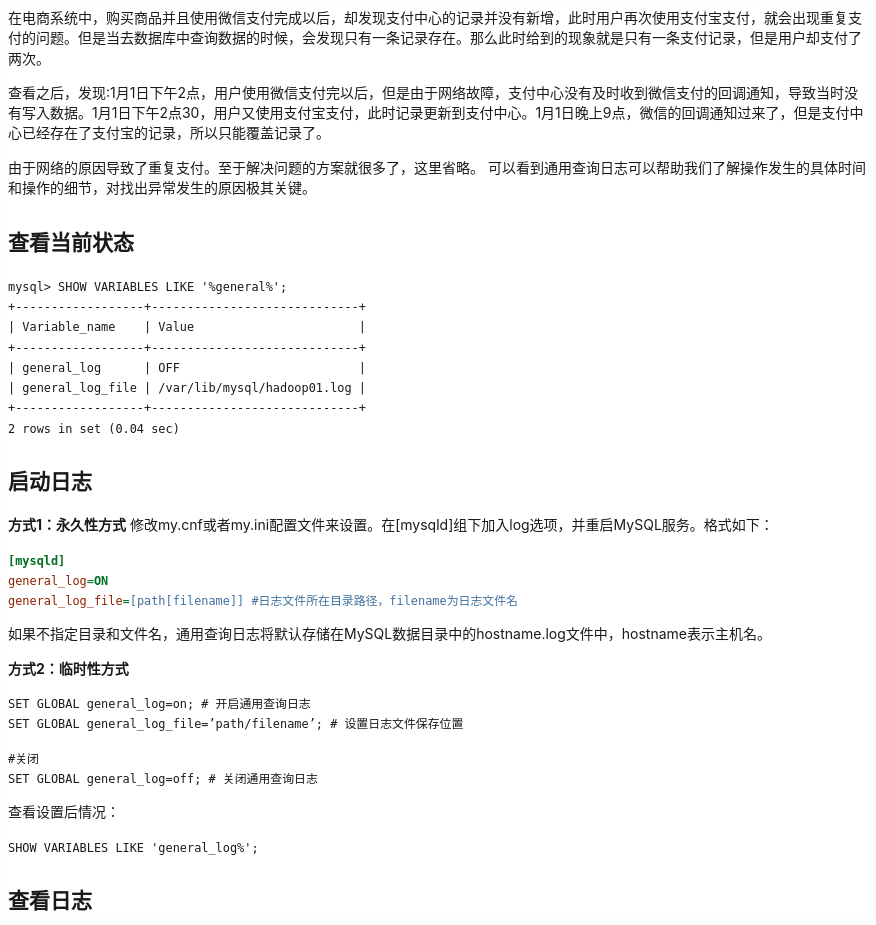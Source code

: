 

在电商系统中，购买商品并且使用微信支付完成以后，却发现支付中心的记录并没有新增，此时用户再次使用支付宝支付，就会出现重复支付的问题。但是当去数据库中查询数据的时候，会发现只有一条记录存在。那么此时给到的现象就是只有一条支付记录，但是用户却支付了两次。

查看之后，发现:1月1日下午2点，用户使用微信支付完以后，但是由于网络故障，支付中心没有及时收到微信支付的回调通知，导致当时没有写入数据。1月1日下午2点30，用户又使用支付宝支付，此时记录更新到支付中心。1月1日晚上9点，微信的回调通知过来了，但是支付中心已经存在了支付宝的记录，所以只能覆盖记录了。

由于网络的原因导致了重复支付。至于解决问题的方案就很多了，这里省略。
可以看到通用查询日志可以帮助我们了解操作发生的具体时间和操作的细节，对找出异常发生的原因极其关键。

## 查看当前状态

```mysql
mysql> SHOW VARIABLES LIKE '%general%';
+------------------+-----------------------------+
| Variable_name    | Value                       |
+------------------+-----------------------------+
| general_log      | OFF                         |
| general_log_file | /var/lib/mysql/hadoop01.log |
+------------------+-----------------------------+
2 rows in set (0.04 sec)
```

## 启动日志

**方式1：永久性方式**
修改my.cnf或者my.ini配置文件来设置。在[mysqld]组下加入log选项，并重启MySQL服务。格式如下：

```ini
[mysqld]
general_log=ON
general_log_file=[path[filename]] #日志文件所在目录路径，filename为日志文件名
```

如果不指定目录和文件名，通用查询日志将默认存储在MySQL数据目录中的hostname.log文件中，hostname表示主机名。

**方式2：临时性方式**

```mysql
SET GLOBAL general_log=on; # 开启通用查询日志
SET GLOBAL general_log_file=’path/filename’; # 设置日志文件保存位置
```

```mysql
#关闭
SET GLOBAL general_log=off; # 关闭通用查询日志
```

查看设置后情况：

```mysql
SHOW VARIABLES LIKE 'general_log%';
```

## 查看日志
